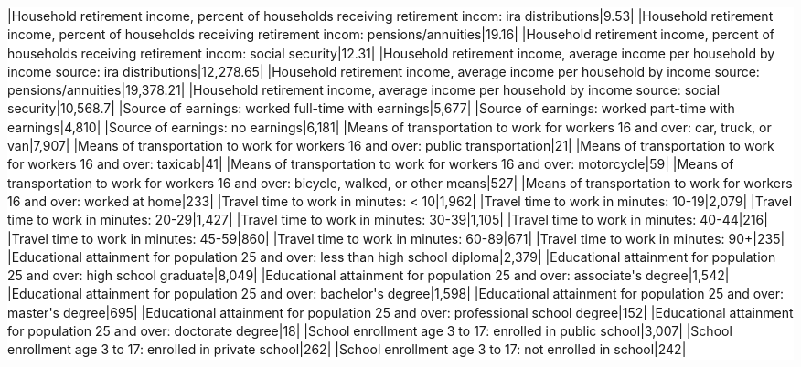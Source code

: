 |Household retirement income, percent of households receiving retirement incom: ira distributions|9.53|
|Household retirement income, percent of households receiving retirement incom: pensions/annuities|19.16|
|Household retirement income, percent of households receiving retirement incom: social security|12.31|
|Household retirement income, average income per household by income source: ira distributions|12,278.65|
|Household retirement income, average income per household by income source: pensions/annuities|19,378.21|
|Household retirement income, average income per household by income source: social security|10,568.7|
|Source of earnings: worked full-time with earnings|5,677|
|Source of earnings: worked part-time with earnings|4,810|
|Source of earnings: no earnings|6,181|
|Means of transportation to work for workers 16 and over: car, truck, or van|7,907|
|Means of transportation to work for workers 16 and over: public transportation|21|
|Means of transportation to work for workers 16 and over: taxicab|41|
|Means of transportation to work for workers 16 and over: motorcycle|59|
|Means of transportation to work for workers 16 and over: bicycle, walked, or other means|527|
|Means of transportation to work for workers 16 and over: worked at home|233|
|Travel time to work in minutes: < 10|1,962|
|Travel time to work in minutes: 10-19|2,079|
|Travel time to work in minutes: 20-29|1,427|
|Travel time to work in minutes: 30-39|1,105|
|Travel time to work in minutes: 40-44|216|
|Travel time to work in minutes: 45-59|860|
|Travel time to work in minutes: 60-89|671|
|Travel time to work in minutes: 90+|235|
|Educational attainment for population 25 and over: less than high school diploma|2,379|
|Educational attainment for population 25 and over: high school graduate|8,049|
|Educational attainment for population 25 and over: associate's degree|1,542|
|Educational attainment for population 25 and over: bachelor's degree|1,598|
|Educational attainment for population 25 and over: master's degree|695|
|Educational attainment for population 25 and over: professional school degree|152|
|Educational attainment for population 25 and over: doctorate degree|18|
|School enrollment age 3 to 17: enrolled in public school|3,007|
|School enrollment age 3 to 17: enrolled in private school|262|
|School enrollment age 3 to 17: not enrolled in school|242|
